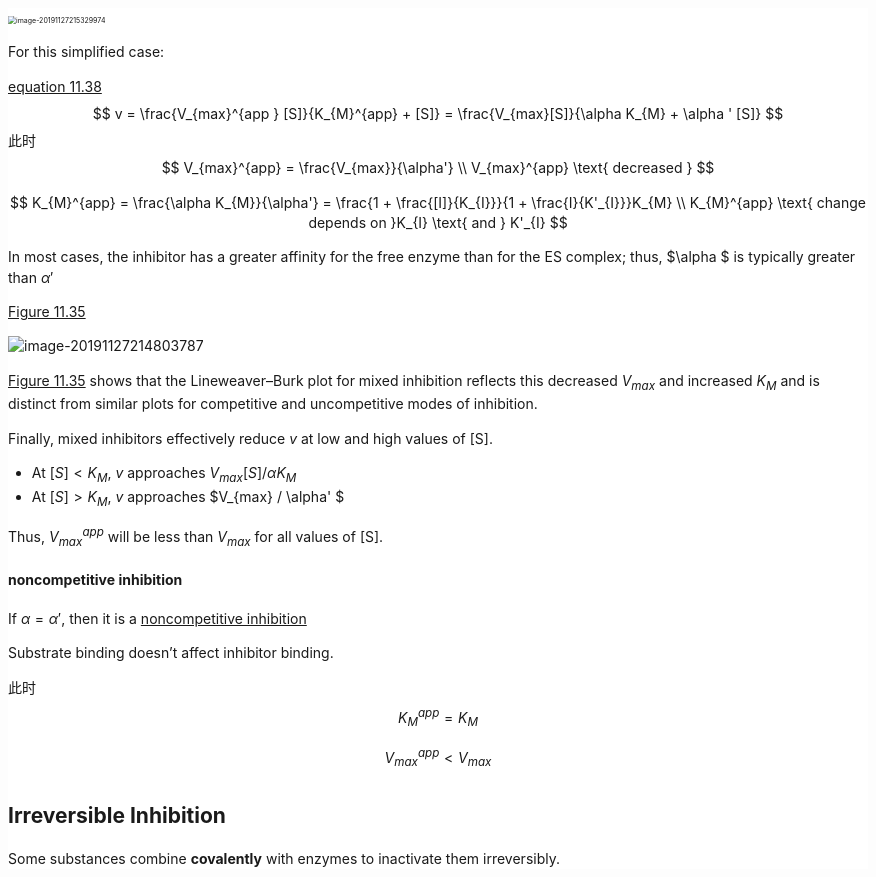 <img src="https://20190531-1259353497.cos.ap-guangzhou.myqcloud.com/image-20191127215329974.png" alt="image-20191127215329974" style="zoom: 50%;" />

For this simplified case: 

<u>equation 11.38</u>
$$
v = \frac{V_{max}^{app } [S]}{K_{M}^{app} + [S]} = \frac{V_{max}[S]}{\alpha K_{M} + \alpha ' [S]}
$$
此时
$$
V_{max}^{app} = \frac{V_{max}}{\alpha'} \\ 
V_{max}^{app} \text{ decreased }
$$

$$
K_{M}^{app} = \frac{\alpha K_{M}}{\alpha'} = \frac{1 + \frac{[I]}{K_{I}}}{1 + \frac{I}{K'_{I}}}K_{M} \\ 
K_{M}^{app} \text{ change depends on }K_{I} \text{ and } K'_{I}
$$

In most cases, the inhibitor has a greater affinity for the free enzyme than for the ES complex; thus, $\alpha $ is typically greater than $\alpha'$

<u>Figure 11.35</u>

![image-20191127214803787](https://20190531-1259353497.cos.ap-guangzhou.myqcloud.com/image-20191127214803787.png)

<u>Figure 11.35</u> shows that the Lineweaver–Burk plot for mixed inhibition reflects this decreased $V_{max}$ and increased  $K_{M}$ and is distinct from similar plots for competitive and uncompetitive modes of inhibition. 

Finally, mixed inhibitors effectively reduce *v* at low and high values of [S].

+ At $[S] < K_{M}$, *v* approaches $V_{max} [S] / \alpha K_{M}$
+ At $[S] > K_{M}$, *v* approaches $V_{max} / \alpha'  $

Thus, $V_{max}^{app}$ will be less than $V_{max }$ for all values of [S].

####  noncompetitive inhibition 

If $\alpha = \alpha'$, then it is a <u>noncompetitive inhibition</u>

Substrate binding doesn’t affect inhibitor binding.

此时
$$
K_{M}^{app} = K_{M}
$$

$$
V_{max}^{app} < V_{max}
$$

## Irreversible Inhibition

Some substances combine **covalently** with enzymes to inactivate them irreversibly.
